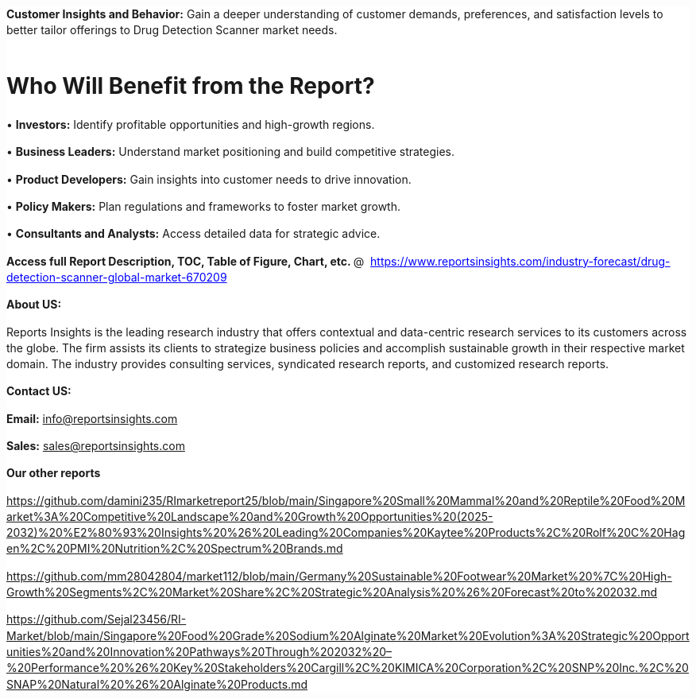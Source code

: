 <strong>Customer Insights and Behavior:</strong>
Gain a deeper understanding of customer demands, preferences, and satisfaction levels to better tailor offerings to Drug Detection Scanner market needs.

# <strong>Who Will Benefit from the Report?</strong>

• <strong>Investors:</strong> Identify profitable opportunities and high-growth regions.

• <strong>Business Leaders:</strong> Understand market positioning and build competitive strategies.

• <strong>Product Developers:</strong> Gain insights into customer needs to drive innovation.

• <strong>Policy Makers:</strong> Plan regulations and frameworks to foster market growth.

• <strong>Consultants and Analysts:</strong> Access detailed data for strategic advice.
</ul>
<strong>Access full Report Description, TOC, Table of Figure, Chart, etc. </strong>@  <a href=https://www.reportsinsights.com/industry-forecast/drug-detection-scanner-global-market-670209 style=color:#0000ff;>https://www.reportsinsights.com/industry-forecast/drug-detection-scanner-global-market-670209</a></font>

<strong><strong>About US</strong>:</strong>

Reports Insights is the leading research industry that offers contextual and data-centric research services to its customers across the globe. The firm assists its clients to strategize business policies and accomplish sustainable growth in their respective market domain. The industry provides consulting services, syndicated research reports, and customized research reports.

<strong>Contact US:</strong>

<p class=""""><b>Email:</b> <a href=mailto:info@reportsinsights.com>info@reportsinsights.com</a></p>
<p class=""""><b>Sales:</b> <a href=mailto:sales@reportsinsights.com>sales@reportsinsights.com</a></p>

<strong>Our other reports</strong>

<a href=https://github.com/mm28042804/market112/blob/main/Germany%20Sustainable%20Footwear%20Market%20%7C%20High-Growth%20Segments%2C%20Market%20Share%2C%20Strategic%20Analysis%20%26%20Forecast%20to%202032.md>https://github.com/damini235/RImarketreport25/blob/main/Singapore%20Small%20Mammal%20and%20Reptile%20Food%20Market%3A%20Competitive%20Landscape%20and%20Growth%20Opportunities%20(2025-2032)%20%E2%80%93%20Insights%20%26%20Leading%20Companies%20Kaytee%20Products%2C%20Rolf%20C%20Hagen%2C%20PMI%20Nutrition%2C%20Spectrum%20Brands.md</a>

<a href=https://github.com/Sejal23456/RI-Market/blob/main/Singapore%20Food%20Grade%20Sodium%20Alginate%20Market%20Evolution%3A%20Strategic%20Opportunities%20and%20Innovation%20Pathways%20Through%202032%20–%20Performance%20%26%20Key%20Stakeholders%20Cargill%2C%20KIMICA%20Corporation%2C%20SNP%20Inc.%2C%20SNAP%20Natural%20%26%20Alginate%20Products.md>https://github.com/mm28042804/market112/blob/main/Germany%20Sustainable%20Footwear%20Market%20%7C%20High-Growth%20Segments%2C%20Market%20Share%2C%20Strategic%20Analysis%20%26%20Forecast%20to%202032.md</a>

<a href=https://ameblo.jp/aanar123/entry-12886057890.html>https://github.com/Sejal23456/RI-Market/blob/main/Singapore%20Food%20Grade%20Sodium%20Alginate%20Market%20Evolution%3A%20Strategic%20Opportunities%20and%20Innovation%20Pathways%20Through%202032%20–%20Performance%20%26%20Key%20Stakeholders%20Cargill%2C%20KIMICA%20Corporation%2C%20SNP%20Inc.%2C%20SNAP%20Natural%20%26%20Alginate%20Products.md</a>
